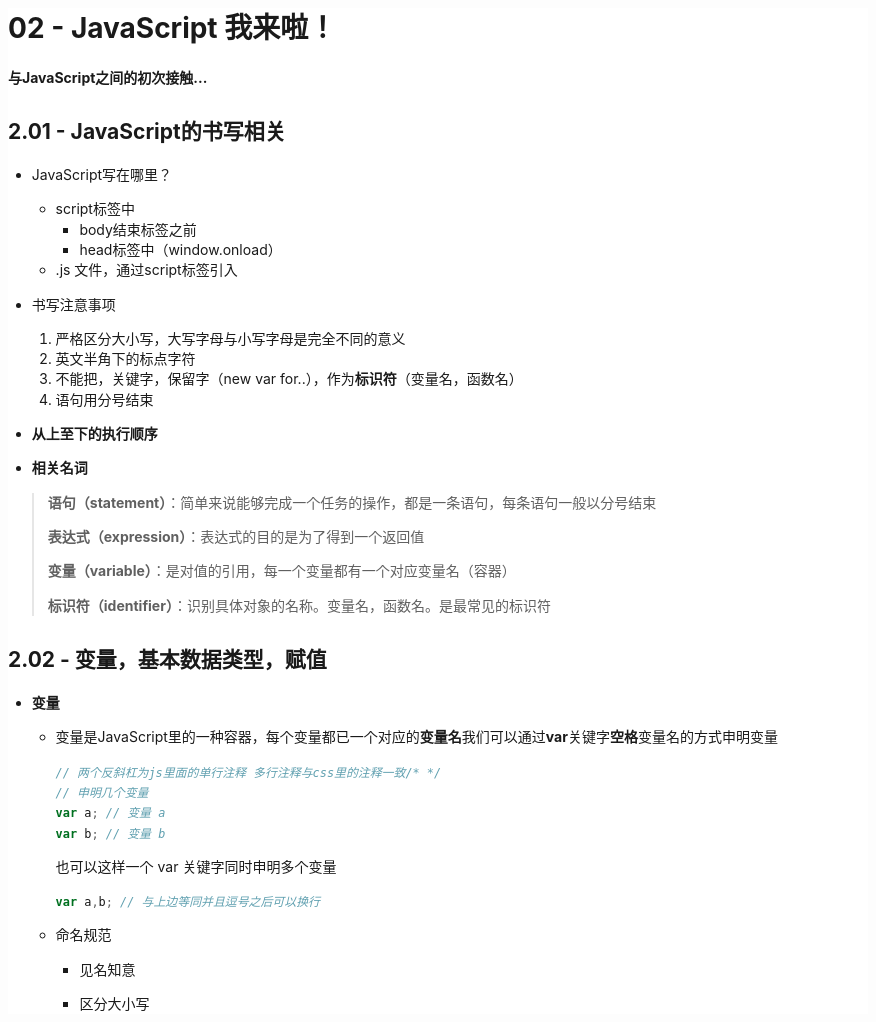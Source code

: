 # 02 - JavaScript 我来啦！

**与JavaScript之间的初次接触...**



## 2.01 - JavaScript的书写相关

- JavaScript写在哪里？
  - script标签中
    - body结束标签之前
    - head标签中（window.onload）
  - .js 文件，通过script标签引入

- 书写注意事项
  1. 严格区分大小写，大写字母与小写字母是完全不同的意义
  2. 英文半角下的标点字符
  3. 不能把，关键字，保留字（new var for..），作为**标识符**（变量名，函数名）
  4. 语句用分号结束
- **从上至下的执行顺序**
- **相关名词**

> **语句（statement）**：简单来说能够完成一个任务的操作，都是一条语句，每条语句一般以分号结束
>
> **表达式（expression）**：表达式的目的是为了得到一个返回值
>
> **变量（variable）**：是对值的引用，每一个变量都有一个对应变量名（容器）
>
> **标识符（identifier）**：识别具体对象的名称。变量名，函数名。是最常见的标识符

## 2.02 - 变量，基本数据类型，赋值

- **变量**

  - 变量是JavaScript里的一种容器，每个变量都已一个对应的**变量名**我们可以通过**var**关键字**空格**变量名的方式申明变量

    ```javascript
    // 两个反斜杠为js里面的单行注释 多行注释与css里的注释一致/* */
    // 申明几个变量
    var a; // 变量 a
    var b; // 变量 b
    ```

    也可以这样一个 var 关键字同时申明多个变量

    ```javascript
    var a,b; // 与上边等同并且逗号之后可以换行
    ```

  - 命名规范

    - 见名知意

    - 区分大小写
